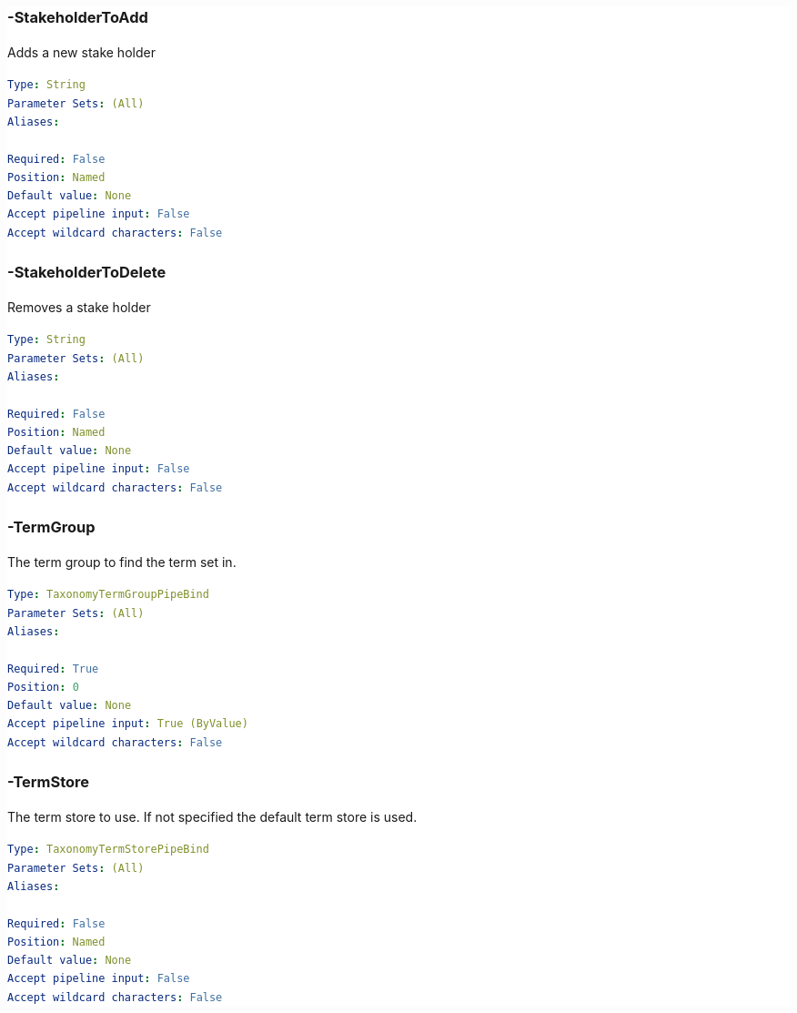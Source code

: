 ### -StakeholderToAdd
Adds a new stake holder

```yaml
Type: String
Parameter Sets: (All)
Aliases:

Required: False
Position: Named
Default value: None
Accept pipeline input: False
Accept wildcard characters: False
```

### -StakeholderToDelete
Removes a stake holder

```yaml
Type: String
Parameter Sets: (All)
Aliases:

Required: False
Position: Named
Default value: None
Accept pipeline input: False
Accept wildcard characters: False
```

### -TermGroup
The term group to find the term set in.

```yaml
Type: TaxonomyTermGroupPipeBind
Parameter Sets: (All)
Aliases:

Required: True
Position: 0
Default value: None
Accept pipeline input: True (ByValue)
Accept wildcard characters: False
```

### -TermStore
The term store to use. If not specified the default term store is used.

```yaml
Type: TaxonomyTermStorePipeBind
Parameter Sets: (All)
Aliases:

Required: False
Position: Named
Default value: None
Accept pipeline input: False
Accept wildcard characters: False
```
